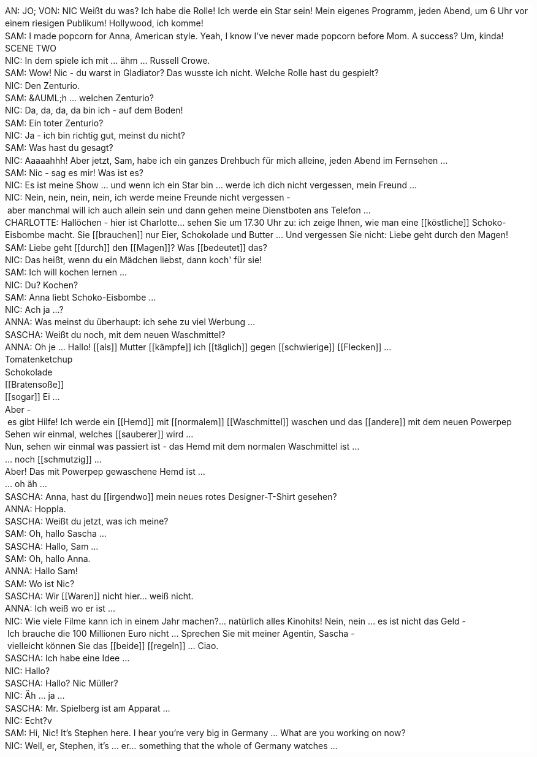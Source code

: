 AN: JO; VON: NIC Weißt du was? Ich habe die Rolle! Ich werde ein Star sein! Mein eigenes Programm, jeden Abend, um 6 Uhr vor einem riesigen Publikum! Hollywood, ich komme!  
SAM: I made popcorn for Anna, American style. Yeah, I know I’ve never made popcorn before Mom. A success? Um, kinda!  
SCENE TWO  
NIC: In dem spiele ich mit … ähm … Russell Crowe.  
SAM: Wow! Nic - du warst in Gladiator? Das wusste ich nicht. Welche Rolle hast du gespielt?  
NIC: Den Zenturio.  
SAM: &AUML;h … welchen Zenturio?  
NIC: Da, da, da, da bin ich - auf dem Boden!  
SAM: Ein toter Zenturio?  
NIC: Ja - ich bin richtig gut, meinst du nicht?  
SAM: Was hast du gesagt?  
NIC: Aaaaahhh! Aber jetzt, Sam, habe ich ein ganzes Drehbuch für mich alleine, jeden Abend im Fernsehen …  
SAM: Nic - sag es mir! Was ist es?  
NIC: Es ist meine Show … und wenn ich ein Star bin … werde ich dich nicht vergessen, mein Freund …  
NIC: Nein, nein, nein, nein, ich werde meine Freunde nicht vergessen - aber manchmal will ich auch allein sein und dann gehen meine Dienstboten ans Telefon …  
CHARLOTTE: Hallöchen - hier ist Charlotte… sehen Sie um 17.30 Uhr zu: ich zeige Ihnen, wie man eine [[köstliche]] Schoko-Eisbombe macht. Sie [[brauchen]] nur Eier, Schokolade und Butter … Und vergessen Sie nicht: Liebe geht durch den Magen!  
SAM: Liebe geht [[durch]] den [[Magen]]? Was [[bedeutet]] das?  
NIC: Das heißt, wenn du ein Mädchen liebst, dann koch' für sie!  
SAM: Ich will kochen lernen …  
NIC: Du? Kochen?  
SAM: Anna liebt Schoko-Eisbombe …  
NIC: Ach ja …?  
ANNA: Was meinst du überhaupt: ich sehe zu viel Werbung …  
SASCHA: Weißt du noch, mit dem neuen Waschmittel?  
ANNA: Oh je … Hallo! [[als]] Mutter [[kämpfe]] ich [[täglich]] gegen [[schwierige]] [[Flecken]] …  
Tomatenketchup  
Schokolade  
[[Bratensoße]]  
[[sogar]] Ei …  
Aber - es gibt Hilfe! Ich werde ein [[Hemd]] mit [[normalem]] [[Waschmittel]] waschen und das [[andere]] mit dem neuen Powerpep  
Sehen wir einmal, welches [[sauberer]] wird …  
Nun, sehen wir einmal was passiert ist - das Hemd mit dem normalen Waschmittel ist …  
… noch [[schmutzig]] …  
Aber! Das mit Powerpep gewaschene Hemd ist …  
… oh äh …  
SASCHA: Anna, hast du [[irgendwo]] mein neues rotes Designer-T-Shirt gesehen?  
ANNA: Hoppla.  
SASCHA: Weißt du jetzt, was ich meine?  
SAM: Oh, hallo Sascha …  
SASCHA: Hallo, Sam …  
SAM: Oh, hallo Anna.  
ANNA: Hallo Sam!  
SAM: Wo ist Nic?  
SASCHA: Wir [[Waren]] nicht hier… weiß nicht.  
ANNA: Ich weiß wo er ist …  
NIC: Wie viele Filme kann ich in einem Jahr machen?… natürlich alles Kinohits! Nein, nein … es ist nicht das Geld - Ich brauche die 100 Millionen Euro nicht … Sprechen Sie mit meiner Agentin, Sascha - vielleicht können Sie das [[beide]] [[regeln]] … Ciao.  
SASCHA: Ich habe eine Idee …  
NIC: Hallo?  
SASCHA: Hallo? Nic Müller?  
NIC: Äh … ja …  
SASCHA: Mr. Spielberg ist am Apparat …  
NIC: Echt?v  
SAM: Hi, Nic! It’s Stephen here. I hear you’re very big in Germany … What are you working on now?  
NIC: Well, er, Stephen, it’s … er… something that the whole of Germany watches …  